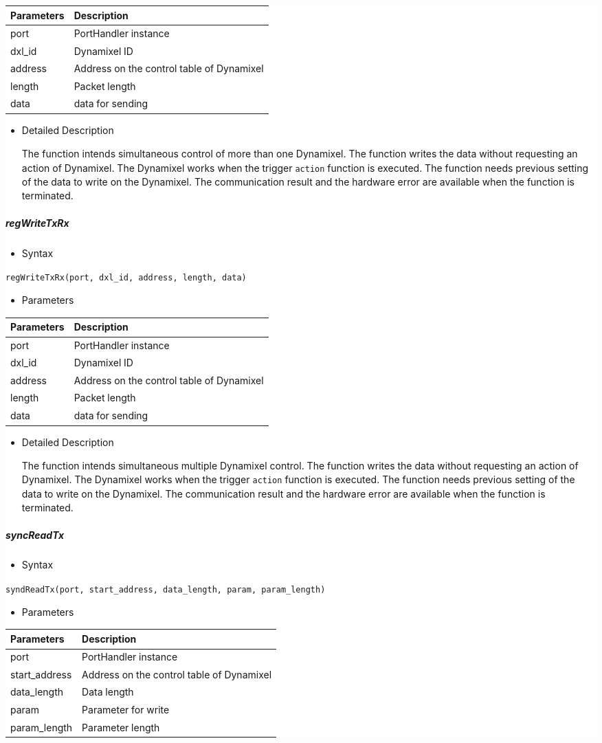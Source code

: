 | Parameters       | Description                               |
|:-----------------|:------------------------------------------|
| port             | PortHandler instance                      |
| dxl_id           | Dynamixel ID                              |
| address          | Address on the control table of Dynamixel |
| length           | Packet length                             |
| data             | data for sending                          |


- Detailed Description

   The function intends simultaneous control of more than one Dynamixel. The function writes the data without requesting an action of Dynamixel. The Dynamixel works when the trigger `action` function is executed. The function needs previous setting of the data to write on the Dynamixel. The communication result and the hardware error are available when the function is terminated.


##### regWriteTxRx

- Syntax
``` python
regWriteTxRx(port, dxl_id, address, length, data)
```
- Parameters

| Parameters       | Description                               |
|:-----------------|:------------------------------------------|
| port             | PortHandler instance                      |
| dxl_id           | Dynamixel ID                              |
| address          | Address on the control table of Dynamixel |
| length           | Packet length                             |
| data             | data for sending                          |


- Detailed Description

   The function intends simultaneous multiple Dynamixel control. The function writes the data without requesting an action of Dynamixel. The Dynamixel works when the trigger `action` function is executed. The function needs previous setting of the data to write on the Dynamixel. The communication result and the hardware error are available when the function is terminated.


##### syncReadTx
- Syntax
``` python
syndReadTx(port, start_address, data_length, param, param_length)
```
- Parameters

| Parameters    | Description                               |
|:--------------|:------------------------------------------|
| port          | PortHandler instance                      |
| start_address | Address on the control table of Dynamixel |
| data_length   | Data length                               |
| param         | Parameter for write                       |
| param_length  | Parameter length                          |
